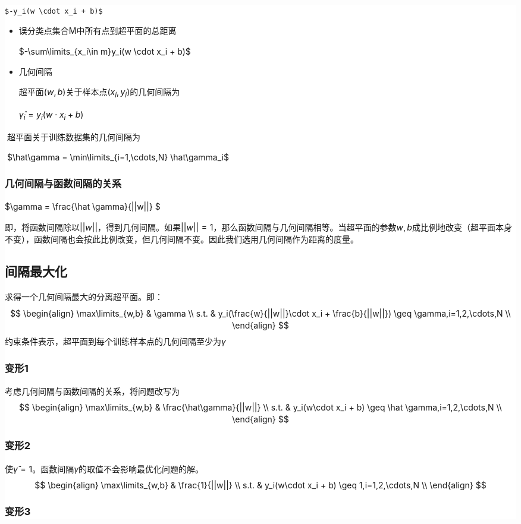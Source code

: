     $-y_i(w \cdot x_i + b)$

- 误分类点集合M中所有点到超平面的总距离

    $-\sum\limits_{x_i\in m}y_i(w \cdot x_i + b)$

- 几何间隔

    超平面$(w,b)$关于样本点$(x_i,y_i)$的几何间隔为

    $\hat\gamma _i = y_i(w\cdot x_i + b)$

​	超平面关于训练数据集的几何间隔为

​	$\hat\gamma = \min\limits_{i=1,\cdots,N} \hat\gamma_i$​

### 几何间隔与函数间隔的关系

$\gamma = \frac{\hat \gamma}{||w||} $

即，将函数间隔除以$||w||$，得到几何间隔。如果$||w|| = 1$，那么函数间隔与几何间隔相等。当超平面的参数$w,b$成比例地改变（超平面本身不变），函数间隔也会按此比例改变，但几何间隔不变。因此我们选用几何间隔作为距离的度量。

## 间隔最大化

求得一个几何间隔最大的分离超平面。即：
$$
\begin{align}
\max\limits_{w,b} & \gamma \\
s.t. & y_i(\frac{w}{||w||}\cdot x_i + \frac{b}{||w||}) \geq \gamma,i=1,2,\cdots,N \\ 
\end{align}
$$
约束条件表示，超平面到每个训练样本点的几何间隔至少为$\gamma$

### 变形1

考虑几何间隔与函数间隔的关系，将问题改写为
$$
\begin{align}
\max\limits_{w,b} & \frac{\hat\gamma}{||w||} \\
s.t. & y_i(w\cdot x_i + b) \geq \hat \gamma,i=1,2,\cdots,N \\ 
\end{align}
$$

### 变形2

使$\hat\gamma=1$。函数间隔$\hat\gamma$的取值不会影响最优化问题的解。
$$
\begin{align}
\max\limits_{w,b} & \frac{1}{||w||} \\
s.t. & y_i(w\cdot x_i + b) \geq 1,i=1,2,\cdots,N \\ 
\end{align}
$$

### 变形3
